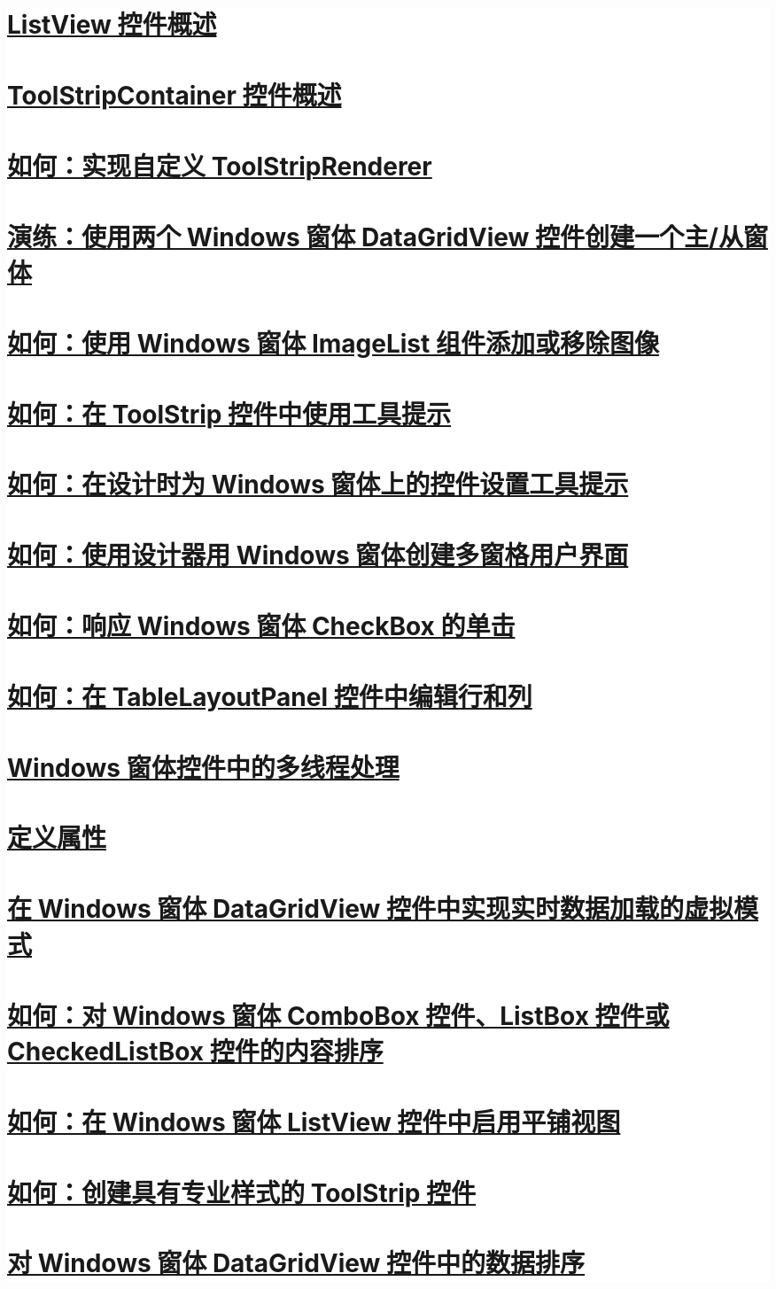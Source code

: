 # [ListView 控件概述](listview-control-overview-windows-forms.md)
# [ToolStripContainer 控件概述](toolstripcontainer-control-overview.md)
# [如何：实现自定义 ToolStripRenderer](how-to-implement-a-custom-toolstriprenderer.md)
# [演练：使用两个 Windows 窗体 DataGridView 控件创建一个主/从窗体](creating-a-master-detail-form-using-two-datagrids.md)
# [如何：使用 Windows 窗体 ImageList 组件添加或移除图像](how-to-add-or-remove-images-with-the-windows-forms-imagelist-component.md)
# [如何：在 ToolStrip 控件中使用工具提示](how-to-use-tooltips-in-toolstrip-controls.md)
# [如何：在设计时为 Windows 窗体上的控件设置工具提示](how-to-set-tooltips-for-controls-on-a-windows-form-at-design-time.md)
# [如何：使用设计器用 Windows 窗体创建多窗格用户界面](create-a-multipane-user-interface-with-wf-using-the-designer.md)
# [如何：响应 Windows 窗体 CheckBox 的单击](how-to-respond-to-windows-forms-checkbox-clicks.md)
# [如何：在 TableLayoutPanel 控件中编辑行和列](how-to-edit-columns-and-rows-in-a-tablelayoutpanel-control.md)
# [Windows 窗体控件中的多线程处理](multithreading-in-windows-forms-controls.md)
# [定义属性](defining-a-property-in-windows-forms-controls.md)
# [在 Windows 窗体 DataGridView 控件中实现实时数据加载的虚拟模式](implementing-virtual-mode-jit-data-loading-in-the-datagrid.md)
# [如何：对 Windows 窗体 ComboBox 控件、ListBox 控件或 CheckedListBox 控件的内容排序](sort-the-contents-of-a-wf-combobox-listbox-or-checkedlistbox-control.md)
# [如何：在 Windows 窗体 ListView 控件中启用平铺视图](how-to-enable-tile-view-in-a-windows-forms-listview-control.md)
# [如何：创建具有专业样式的 ToolStrip 控件](how-to-create-a-professionally-styled-toolstrip-control.md)
# [对 Windows 窗体 DataGridView 控件中的数据排序](sorting-data-in-the-windows-forms-datagridview-control.md)